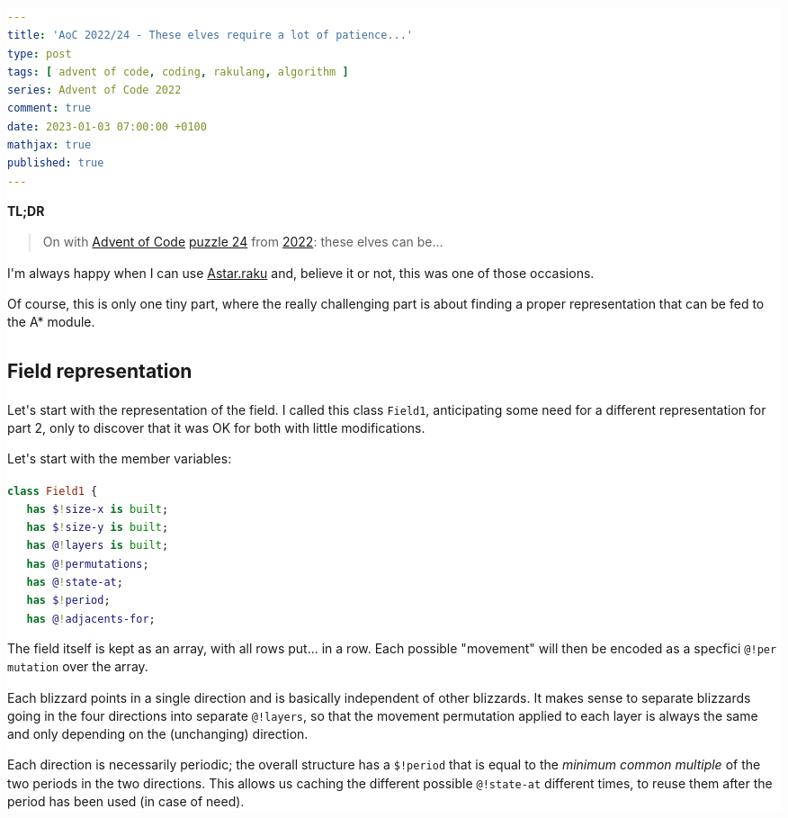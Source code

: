 ```yaml
---
title: 'AoC 2022/24 - These elves require a lot of patience...'
type: post
tags: [ advent of code, coding, rakulang, algorithm ]
series: Advent of Code 2022
comment: true
date: 2023-01-03 07:00:00 +0100
mathjax: true
published: true
---
```


**TL;DR**

> On with [Advent of Code][] [puzzle 24][puzzle] from [2022][aoc2022]:
> these elves can be...

I'm always happy when I can use [Astar.raku][] and, believe it or not,
this was one of those occasions.

Of course, this is only one tiny part, where the really challenging part
is about finding a proper representation that can be fed to the A\*
module.

## Field representation

Let's start with the representation of the field. I called this class
`Field1`, anticipating some need for a different representation for part
2, only to discover that it was OK for both with little modifications.

Let's start with the member variables:

```raku
class Field1 {
   has $!size-x is built;
   has $!size-y is built;
   has @!layers is built;
   has @!permutations;
   has @!state-at;
   has $!period;
   has @!adjacents-for;
```

The field itself is kept as an array, with all rows put... in a row.
Each possible "movement" will then be encoded as a specfici
`@!permutation` over the array.

Each blizzard points in a single direction and is basically independent
of other blizzards. It makes sense to separate blizzards going in the
four directions into separate `@!layers`, so that the movement
permutation applied to each layer is always the same and only depending
on the (unchanging) direction.

Each direction is necessarily periodic; the overall structure has a
`$!period` that is equal to the *minimum common multiple* of the two
periods in the two directions. This allows us caching the different
possible `@!state-at` different times, to reuse them after the period
has been used (in case of need).


[puzzle]: https://adventofcode.com/2022/day/24
[aoc2022]: https://adventofcode.com/2022/
[Advent of Code]: https://adventofcode.com/
[Raku]: https://www.raku.org/
[Perl]: https://www.perl.org/
[Astar.raku]: https://github.com/polettix/cglib-raku/blob/main/Astar.rakumod